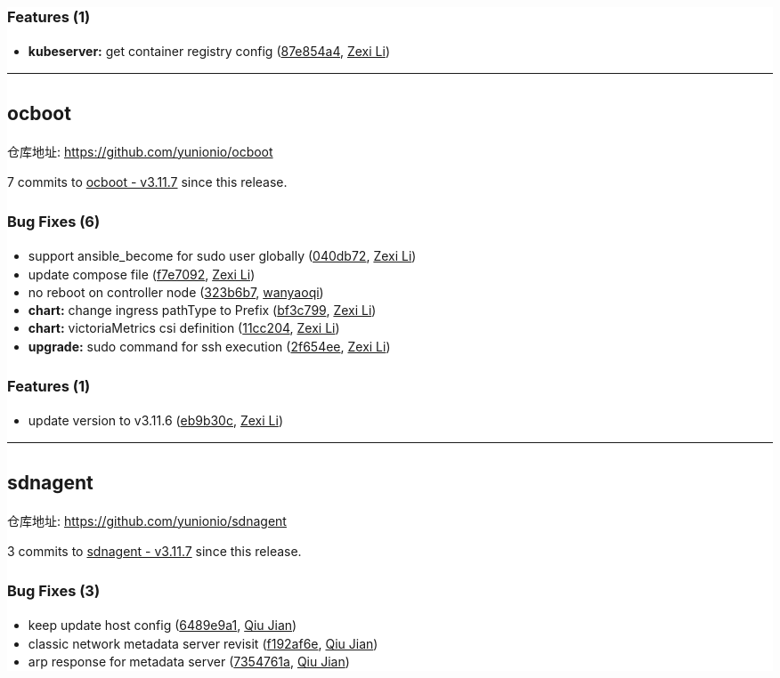 ### Features (1)
- **kubeserver:** get container registry config ([87e854a4](https://github.com/yunionio/kubecomps/commit/87e854a4262e411740ff72e8410d75bbbd3c0a3c), [Zexi Li](mailto:zexi.li@icloud.com))

-----

## ocboot

仓库地址: https://github.com/yunionio/ocboot

7 commits to [ocboot - v3.11.7](https://github.com/yunionio/ocboot/compare/v3.11.6...v3.11.7) since this release.

### Bug Fixes (6)
- support ansible_become for sudo user globally ([040db72](https://github.com/yunionio/ocboo/commit/040db728b21d76d4b0c7e9053ada458c8cc19130), [Zexi Li](mailto:zexi.li@icloud.com))
- update compose file ([f7e7092](https://github.com/yunionio/ocboo/commit/f7e7092b6462eaa36a18304a1c4a864a773172bc), [Zexi Li](mailto:zexi.li@icloud.com))
- no reboot on controller node ([323b6b7](https://github.com/yunionio/ocboo/commit/323b6b713db090db8ed856b091c64518c82779cd), [wanyaoqi](mailto:d3lx.yq@gmail.com))
- **chart:** change ingress pathType to Prefix ([bf3c799](https://github.com/yunionio/ocboo/commit/bf3c7997ad357165d5eff7eaaab57cd45c43f1fc), [Zexi Li](mailto:zexi.li@icloud.com))
- **chart:** victoriaMetrics csi definition ([11cc204](https://github.com/yunionio/ocboo/commit/11cc20495d005fbe9c3f4f190013c060fb7ab3a4), [Zexi Li](mailto:zexi.li@icloud.com))
- **upgrade:** sudo command for ssh execution ([2f654ee](https://github.com/yunionio/ocboo/commit/2f654ee82a49a84e8617214793c4985aea5a9bb6), [Zexi Li](mailto:zexi.li@icloud.com))

### Features (1)
- update version to v3.11.6 ([eb9b30c](https://github.com/yunionio/ocboo/commit/eb9b30c0e472fb12b04acfae516b4f07f5d920e3), [Zexi Li](mailto:zexi.li@icloud.com))

-----

## sdnagent

仓库地址: https://github.com/yunionio/sdnagent

3 commits to [sdnagent - v3.11.7](https://github.com/yunionio/sdnagent/compare/v3.11.6...v3.11.7) since this release.

### Bug Fixes (3)
- keep update host config ([6489e9a1](https://github.com/yunionio/sdnagen/commit/6489e9a14baf91739189a34afbf82df71509ad2f), [Qiu Jian](mailto:qiujian@yunionyun.com))
- classic network metadata server revisit ([f192af6e](https://github.com/yunionio/sdnagen/commit/f192af6e2296e1ad53440ac1afd08b1c7f41c66a), [Qiu Jian](mailto:qiujian@yunionyun.com))
- arp response for metadata server ([7354761a](https://github.com/yunionio/sdnagen/commit/7354761af2dc8d218614f02a293b96fa0a1d9558), [Qiu Jian](mailto:qiujian@yunionyun.com))

